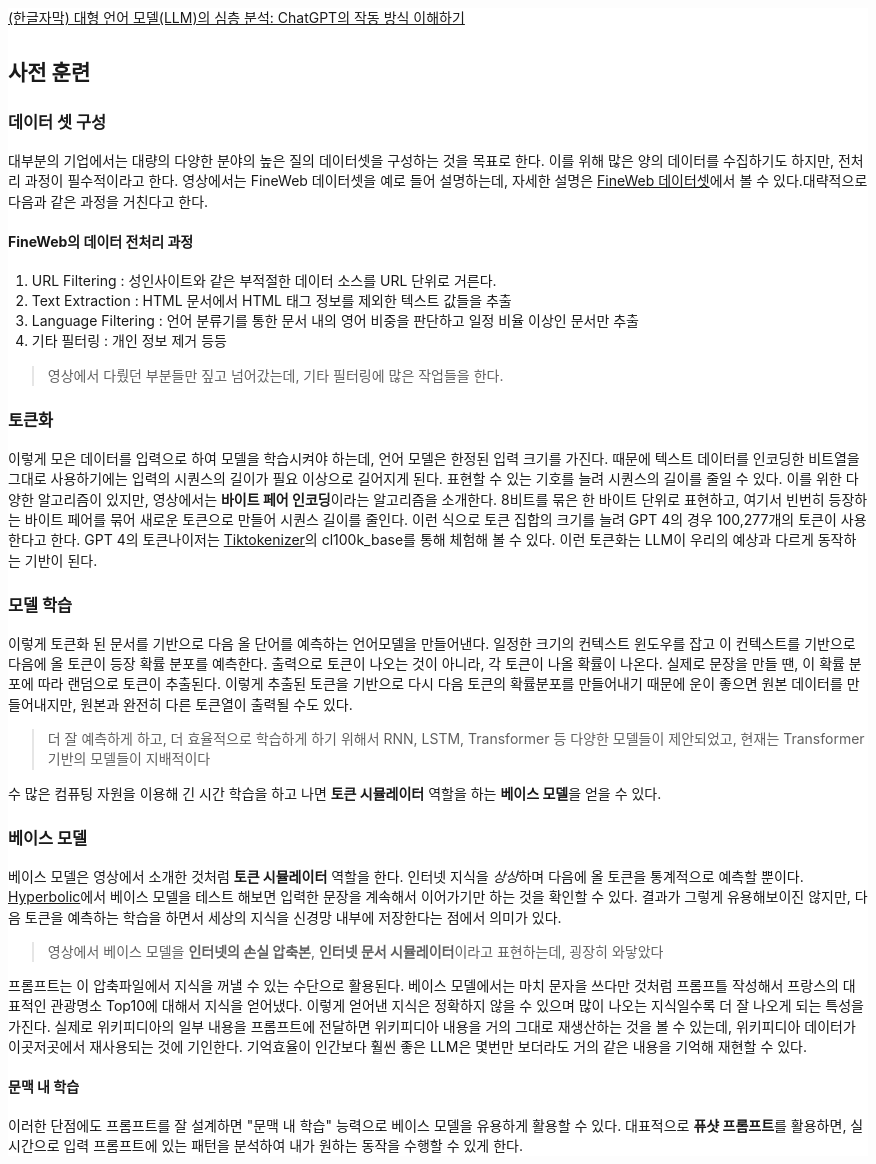 
[(한글자막) 대형 언어 모델(LLM)의 심층 분석: ChatGPT의 작동 방식 이해하기](https://www.youtube.com/watch?v=6PTCwRRUHjE&t=10430s)

## 사전 훈련
### 데이터 셋 구성
대부분의 기업에서는 대량의 다양한 분야의 높은 질의 데이터셋을 구성하는 것을 목표로 한다. 이를 위해 많은 양의 데이터를 수집하기도 하지만, 전처리 과정이 필수적이라고 한다. 영상에서는 FineWeb 데이터셋을 예로 들어 설명하는데, 자세한 설명은 [FineWeb 데이터셋](https://huggingface.co/spaces/HuggingFaceFW/blogpost-fineweb-v1)에서 볼 수 있다.대략적으로 다음과 같은 과정을 거친다고 한다.

#### FineWeb의 데이터 전처리 과정
1. URL Filtering : 성인사이트와 같은 부적절한 데이터 소스를 URL 단위로 거른다.
2. Text Extraction : HTML 문서에서 HTML 태그 정보를 제외한 텍스트 값들을 추출
3. Language Filtering : 언어 분류기를 통한 문서 내의 영어 비중을 판단하고 일정 비율 이상인 문서만 추출
4. 기타 필터링 : 개인 정보 제거 등등
> 영상에서 다뤘던 부분들만 짚고 넘어갔는데, 기타 필터링에 많은 작업들을 한다.

### 토큰화
이렇게 모은 데이터를 입력으로 하여 모델을 학습시켜야 하는데, 언어 모델은 한정된 입력 크기를 가진다.
때문에 텍스트 데이터를 인코딩한 비트열을 그대로 사용하기에는 입력의 시퀀스의 길이가 필요 이상으로 길어지게 된다.
표현할 수 있는 기호를 늘려 시퀀스의 길이를 줄일 수 있다. 이를 위한 다양한 알고리즘이 있지만, 영상에서는 **바이트 페어 인코딩**이라는 알고리즘을 소개한다.
8비트를 묶은 한 바이트 단위로 표현하고, 여기서 빈번히 등장하는 바이트 페어를 묶어 새로운 토큰으로 만들어 시퀀스 길이를 줄인다.
이런 식으로 토큰 집합의 크기를 늘려 GPT 4의 경우 100,277개의 토큰이 사용한다고 한다.
GPT 4의 토큰나이저는 [Tiktokenizer](https://tiktokenizer.vercel.app/)의 cl100k_base를 통해 체험해 볼 수 있다. 이런 토큰화는 LLM이 우리의 예상과 다르게 동작하는 기반이 된다.

### 모델 학습
이렇게 토큰화 된 문서를 기반으로 다음 올 단어를 예측하는 언어모델을 만들어낸다. 일정한 크기의 컨텍스트 윈도우를 잡고 이 컨텍스트를 기반으로 다음에 올 토큰이 등장 확률 분포를
예측한다. 출력으로 토큰이 나오는 것이 아니라, 각 토큰이 나올 확률이 나온다. 실제로 문장을 만들 땐, 이 확률 분포에 따라 랜덤으로 토큰이 추출된다.
이렇게 추출된 토큰을 기반으로 다시 다음 토큰의 확률분포를 만들어내기 때문에 운이 좋으면 원본 데이터를 만들어내지만, 원본과 완전히 다른 토큰열이 출력될 수도 있다.
> 더 잘 예측하게 하고, 더 효율적으로 학습하게 하기 위해서 RNN, LSTM, Transformer 등 다양한 모델들이 제안되었고, 현재는 Transformer 기반의 모델들이 지배적이다

수 많은 컴퓨팅 자원을 이용해 긴 시간 학습을 하고 나면 **토큰 시뮬레이터** 역할을 하는 **베이스 모델**을 얻을 수 있다.

### 베이스 모델
베이스 모델은 영상에서 소개한 것처럼 **토큰 시뮬레이터** 역할을 한다. 인터넷 지식을 *상상*하며 다음에 올 토큰을 통계적으로 예측할 뿐이다.
[Hyperbolic](https://app.hyperbolic.xyz/models)에서 베이스 모델을 테스트 해보면 입력한 문장을 계속해서 이어가기만 하는 것을 확인할 수 있다.
결과가 그렇게 유용해보이진 않지만, 다음 토큰을 예측하는 학습을 하면서 세상의 지식을 신경망 내부에 저장한다는 점에서 의미가 있다.
> 영상에서 베이스 모델을 **인터넷의 손실 압축본**, **인터넷 문서 시뮬레이터**이라고 표현하는데, 굉장히 와닿았다

프롬프트는 이 압축파일에서 지식을 꺼낼 수 있는 수단으로 활용된다. 베이스 모델에서는 마치 문자을 쓰다만 것처럼 프롬프틀 작성해서 프랑스의 대표적인 관광명소
Top10에 대해서 지식을 얻어냈다. 이렇게 얻어낸 지식은 정확하지 않을 수 있으며 많이 나오는 지식일수록 더 잘 나오게 되는 특성을 가진다.
실제로 위키피디아의 일부 내용을 프롬프트에 전달하면 위키피디아 내용을 거의 그대로 재생산하는 것을 볼 수 있는데, 위키피디아 데이터가 이곳저곳에서
재사용되는 것에 기인한다. 기억효율이 인간보다 훨씬 좋은 LLM은 몇번만 보더라도 거의 같은 내용을 기억해 재현할 수 있다.

#### 문맥 내 학습
이러한 단점에도 프롬프트를 잘 설계하면 "문맥 내 학습" 능력으로 베이스 모델을 유용하게 활용할 수 있다. 대표적으로 **퓨샷 프롬프트**를 활용하면,
실시간으로 입력 프롬프트에 있는 패턴을 분석하여 내가 원하는 동작을 수행할 수 있게 한다.
